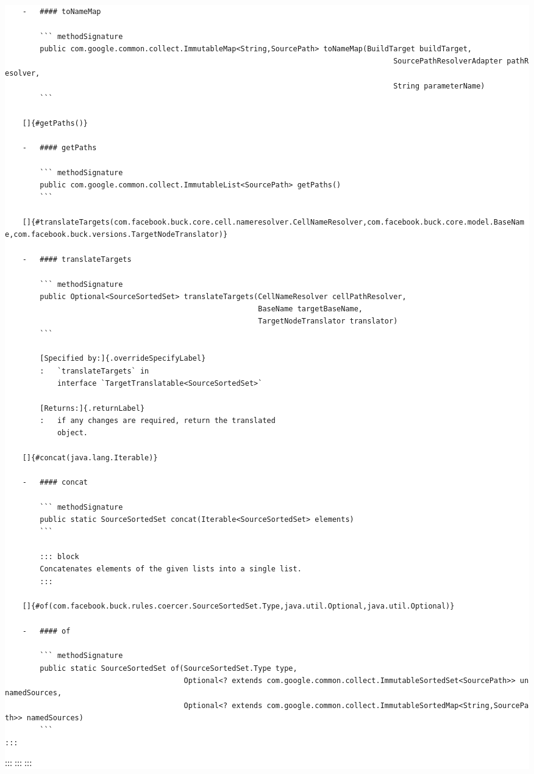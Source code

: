         -   #### toNameMap

            ``` methodSignature
            public com.google.common.collect.ImmutableMap<String,​SourcePath> toNameMap​(BuildTarget buildTarget,
                                                                                             SourcePathResolverAdapter pathResolver,
                                                                                             String parameterName)
            ```

        []{#getPaths()}

        -   #### getPaths

            ``` methodSignature
            public com.google.common.collect.ImmutableList<SourcePath> getPaths()
            ```

        []{#translateTargets(com.facebook.buck.core.cell.nameresolver.CellNameResolver,com.facebook.buck.core.model.BaseName,com.facebook.buck.versions.TargetNodeTranslator)}

        -   #### translateTargets

            ``` methodSignature
            public Optional<SourceSortedSet> translateTargets​(CellNameResolver cellPathResolver,
                                                              BaseName targetBaseName,
                                                              TargetNodeTranslator translator)
            ```

            [Specified by:]{.overrideSpecifyLabel}
            :   `translateTargets` in
                interface `TargetTranslatable<SourceSortedSet>`

            [Returns:]{.returnLabel}
            :   if any changes are required, return the translated
                object.

        []{#concat(java.lang.Iterable)}

        -   #### concat

            ``` methodSignature
            public static SourceSortedSet concat​(Iterable<SourceSortedSet> elements)
            ```

            ::: block
            Concatenates elements of the given lists into a single list.
            :::

        []{#of(com.facebook.buck.rules.coercer.SourceSortedSet.Type,java.util.Optional,java.util.Optional)}

        -   #### of

            ``` methodSignature
            public static SourceSortedSet of​(SourceSortedSet.Type type,
                                             Optional<? extends com.google.common.collect.ImmutableSortedSet<SourcePath>> unnamedSources,
                                             Optional<? extends com.google.common.collect.ImmutableSortedMap<String,​SourcePath>> namedSources)
            ```
    :::
:::
:::
:::
